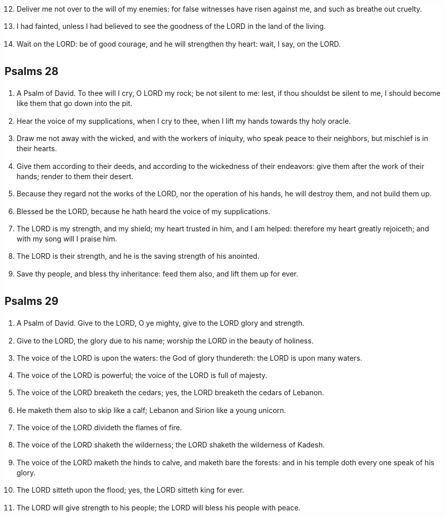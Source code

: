 12. Deliver me not over to the will of my enemies: for false witnesses have risen against me, and such as breathe out cruelty.

13. I had fainted, unless I had believed to see the goodness of the LORD in the land of the living.

14. Wait on the LORD: be of good courage, and he will strengthen thy heart: wait, I say, on the LORD.

## Psalms 28

1. A Psalm of David. To thee will I cry, O LORD my rock; be not silent to me: lest, if thou shouldst be silent to me, I should become like them that go down into the pit.

2. Hear the voice of my supplications, when I cry to thee, when I lift my hands towards thy holy oracle.

3. Draw me not away with the wicked, and with the workers of iniquity, who speak peace to their neighbors, but mischief is in their hearts.

4. Give them according to their deeds, and according to the wickedness of their endeavors: give them after the work of their hands; render to them their desert.

5. Because they regard not the works of the LORD, nor the operation of his hands, he will destroy them, and not build them up.

6. Blessed be the LORD, because he hath heard the voice of my supplications.

7. The LORD is my strength, and my shield; my heart trusted in him, and I am helped: therefore my heart greatly rejoiceth; and with my song will I praise him.

8. The LORD is their strength, and he is the saving strength of his anointed.

9. Save thy people, and bless thy inheritance: feed them also, and lift them up for ever.

## Psalms 29

1. A Psalm of David. Give to the LORD, O ye mighty, give to the LORD glory and strength.

2. Give to the LORD, the glory due to his name; worship the LORD in the beauty of holiness.

3. The voice of the LORD is upon the waters: the God of glory thundereth: the LORD is upon many waters.

4. The voice of the LORD is powerful; the voice of the LORD is full of majesty.

5. The voice of the LORD breaketh the cedars; yes, the LORD breaketh the cedars of Lebanon.

6. He maketh them also to skip like a calf; Lebanon and Sirion like a young unicorn.

7. The voice of the LORD divideth the flames of fire.

8. The voice of the LORD shaketh the wilderness; the LORD shaketh the wilderness of Kadesh.

9. The voice of the LORD maketh the hinds to calve, and maketh bare the forests: and in his temple doth every one speak of his glory.

10. The LORD sitteth upon the flood; yes, the LORD sitteth king for ever.

11. The LORD will give strength to his people; the LORD will bless his people with peace.

